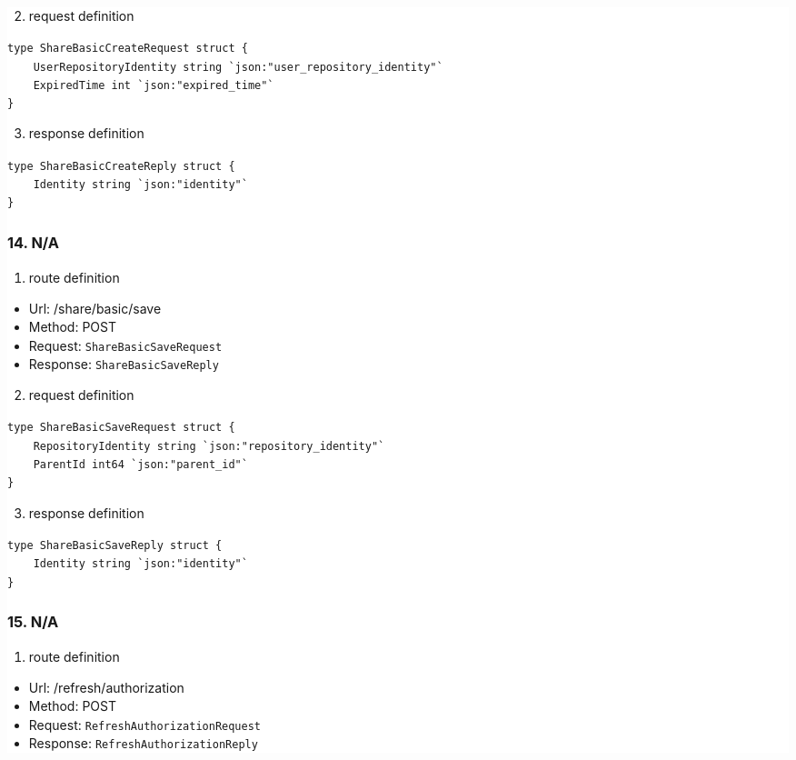 2. request definition



```golang
type ShareBasicCreateRequest struct {
	UserRepositoryIdentity string `json:"user_repository_identity"`
	ExpiredTime int `json:"expired_time"`
}
```


3. response definition



```golang
type ShareBasicCreateReply struct {
	Identity string `json:"identity"`
}
```

### 14. N/A

1. route definition

- Url: /share/basic/save
- Method: POST
- Request: `ShareBasicSaveRequest`
- Response: `ShareBasicSaveReply`

2. request definition



```golang
type ShareBasicSaveRequest struct {
	RepositoryIdentity string `json:"repository_identity"`
	ParentId int64 `json:"parent_id"`
}
```


3. response definition



```golang
type ShareBasicSaveReply struct {
	Identity string `json:"identity"`
}
```

### 15. N/A

1. route definition

- Url: /refresh/authorization
- Method: POST
- Request: `RefreshAuthorizationRequest`
- Response: `RefreshAuthorizationReply`
